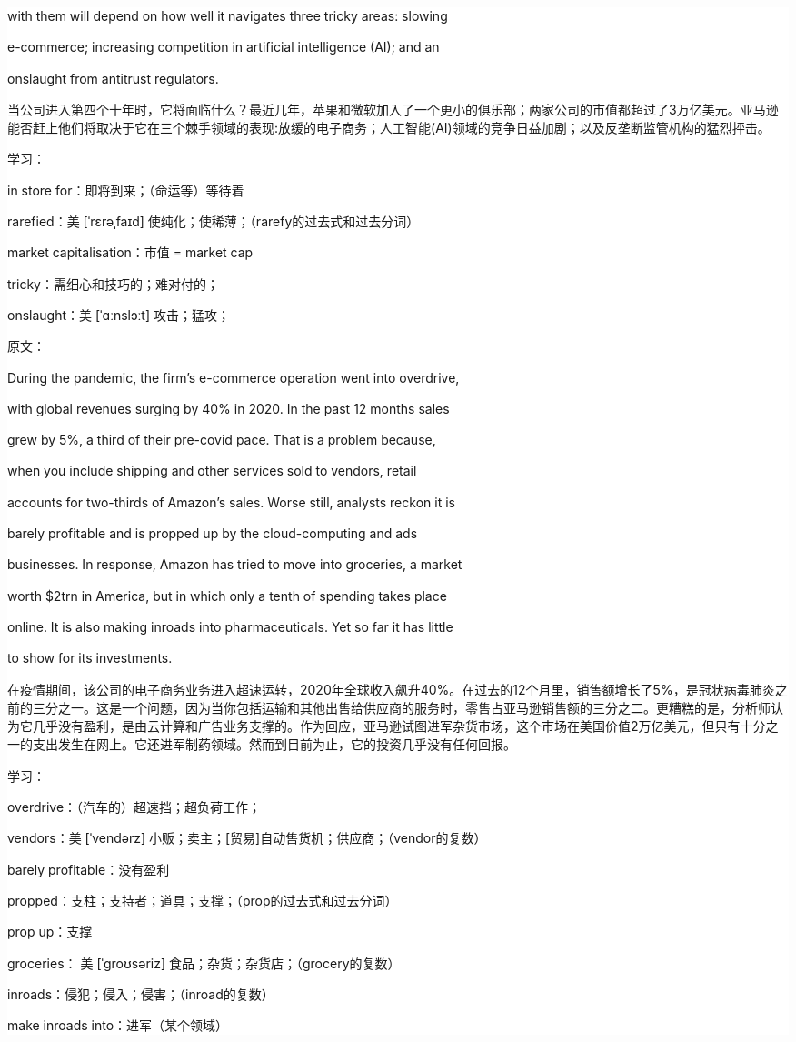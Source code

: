 with them will depend on how well it navigates three tricky areas: slowing

e-commerce; increasing competition in artificial intelligence (AI); and an

onslaught from antitrust regulators.

当公司进入第四个十年时，它将面临什么？最近几年，苹果和微软加入了一个更小的俱乐部；两家公司的市值都超过了3万亿美元。亚马逊能否赶上他们将取决于它在三个棘手领域的表现:放缓的电子商务；人工智能(AI)领域的竞争日益加剧；以及反垄断监管机构的猛烈抨击。

学习：

in store for：即将到来；（命运等）等待着          

rarefied：美 [ˈrɛrəˌfaɪd] 使纯化；使稀薄；（rarefy的过去式和过去分词）

market capitalisation：市值 = market cap

tricky：需细心和技巧的；难对付的；

onslaught：美 [ˈɑːnslɔːt] 攻击；猛攻；

原文：

During the pandemic, the firm’s e-commerce operation went into overdrive,

with global revenues surging by 40% in 2020. In the past 12 months sales

grew by 5%, a third of their pre-covid pace. That is a problem because,

when you include shipping and other services sold to vendors, retail

accounts for two-thirds of Amazon’s sales. Worse still, analysts reckon it is

barely profitable and is propped up by the cloud-computing and ads

businesses. In response, Amazon has tried to move into groceries, a market

worth $2trn in America, but in which only a tenth of spending takes place

online. It is also making inroads into pharmaceuticals. Yet so far it has little

to show for its investments.

在疫情期间，该公司的电子商务业务进入超速运转，2020年全球收入飙升40%。在过去的12个月里，销售额增长了5%，是冠状病毒肺炎之前的三分之一。这是一个问题，因为当你包括运输和其他出售给供应商的服务时，零售占亚马逊销售额的三分之二。更糟糕的是，分析师认为它几乎没有盈利，是由云计算和广告业务支撑的。作为回应，亚马逊试图进军杂货市场，这个市场在美国价值2万亿美元，但只有十分之一的支出发生在网上。它还进军制药领域。然而到目前为止，它的投资几乎没有任何回报。

学习：

overdrive：（汽车的）超速挡；超负荷工作；

vendors：美 [ˈvendərz] 小贩；卖主；[贸易]自动售货机；供应商；（vendor的复数）

barely profitable：没有盈利

propped：支柱；支持者；道具；支撑；（prop的过去式和过去分词）          

prop up：支撑

groceries： 美 [ˈgroʊsəriz] 食品；杂货；杂货店；（grocery的复数）

inroads：侵犯；侵入；侵害；（inroad的复数）

make inroads into：进军（某个领域）
